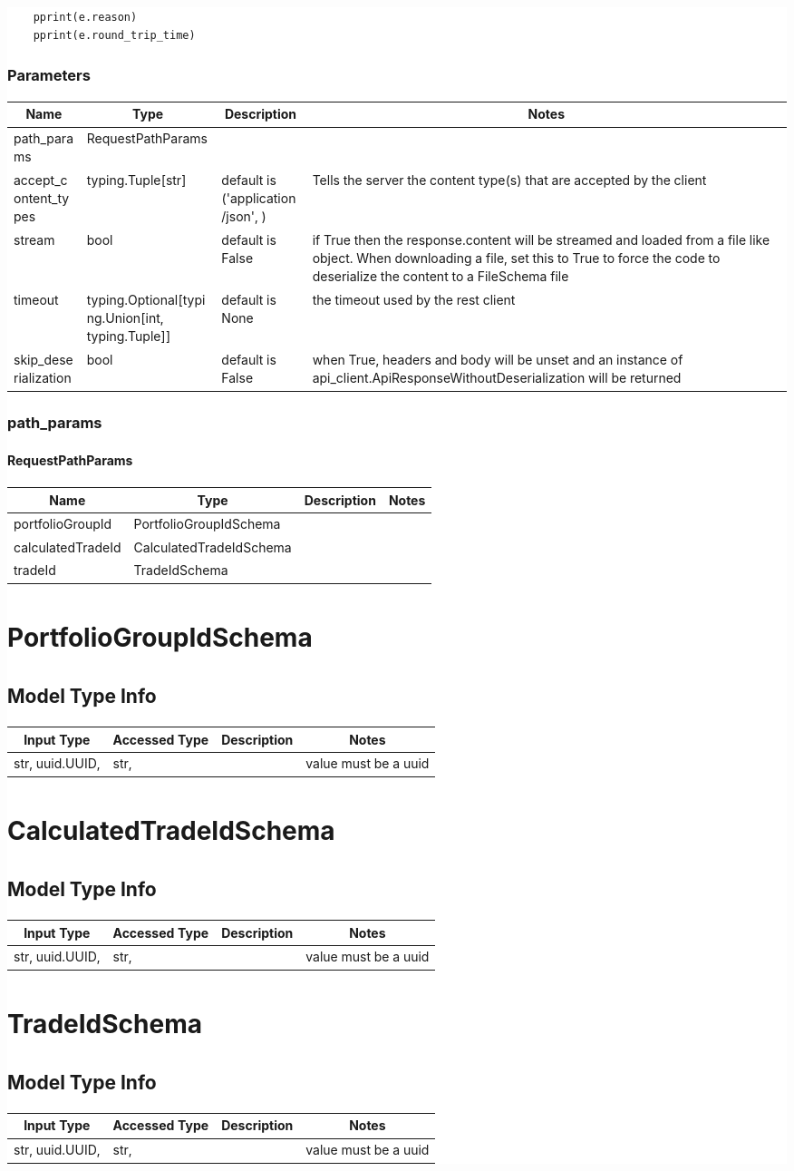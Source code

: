 ```python
    pprint(e.reason)
    pprint(e.round_trip_time)
```
### Parameters

Name | Type | Description  | Notes
------------- | ------------- | ------------- | -------------
path_params | RequestPathParams | |
accept_content_types | typing.Tuple[str] | default is ('application/json', ) | Tells the server the content type(s) that are accepted by the client
stream | bool | default is False | if True then the response.content will be streamed and loaded from a file like object. When downloading a file, set this to True to force the code to deserialize the content to a FileSchema file
timeout | typing.Optional[typing.Union[int, typing.Tuple]] | default is None | the timeout used by the rest client
skip_deserialization | bool | default is False | when True, headers and body will be unset and an instance of api_client.ApiResponseWithoutDeserialization will be returned

### path_params
#### RequestPathParams

Name | Type | Description  | Notes
------------- | ------------- | ------------- | -------------
portfolioGroupId | PortfolioGroupIdSchema | | 
calculatedTradeId | CalculatedTradeIdSchema | | 
tradeId | TradeIdSchema | | 

# PortfolioGroupIdSchema

## Model Type Info
Input Type | Accessed Type | Description | Notes
------------ | ------------- | ------------- | -------------
str, uuid.UUID,  | str,  |  | value must be a uuid

# CalculatedTradeIdSchema

## Model Type Info
Input Type | Accessed Type | Description | Notes
------------ | ------------- | ------------- | -------------
str, uuid.UUID,  | str,  |  | value must be a uuid

# TradeIdSchema

## Model Type Info
Input Type | Accessed Type | Description | Notes
------------ | ------------- | ------------- | -------------
str, uuid.UUID,  | str,  |  | value must be a uuid
